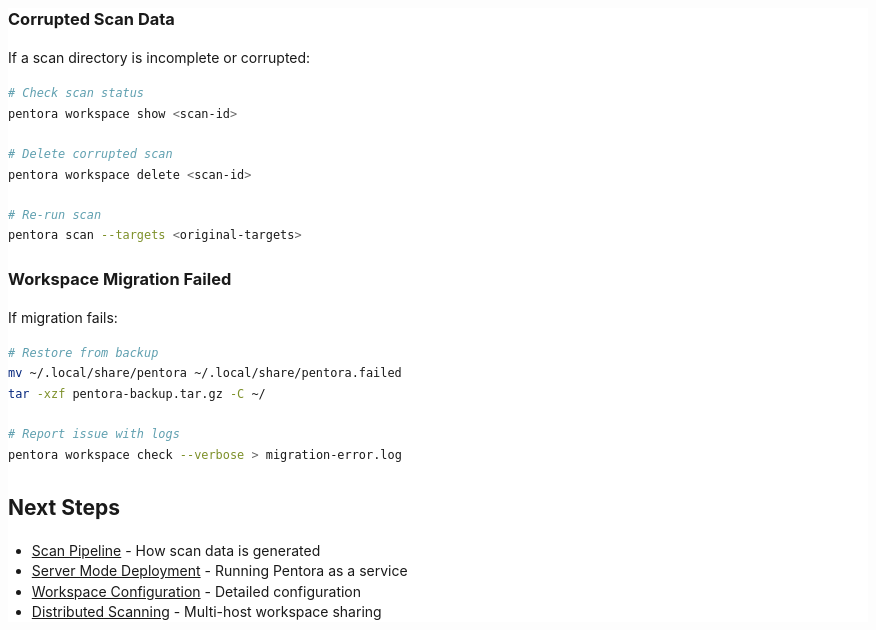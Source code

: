 ### Corrupted Scan Data

If a scan directory is incomplete or corrupted:

```bash
# Check scan status
pentora workspace show <scan-id>

# Delete corrupted scan
pentora workspace delete <scan-id>

# Re-run scan
pentora scan --targets <original-targets>
```

### Workspace Migration Failed

If migration fails:

```bash
# Restore from backup
mv ~/.local/share/pentora ~/.local/share/pentora.failed
tar -xzf pentora-backup.tar.gz -C ~/

# Report issue with logs
pentora workspace check --verbose > migration-error.log
```

## Next Steps

- [Scan Pipeline](/docs/concepts/scan-pipeline) - How scan data is generated
- [Server Mode Deployment](/docs/deployment/server-mode) - Running Pentora as a service
- [Workspace Configuration](/docs/configuration/workspace-config) - Detailed configuration
- [Distributed Scanning](/docs/enterprise/distributed-scanning) - Multi-host workspace sharing
